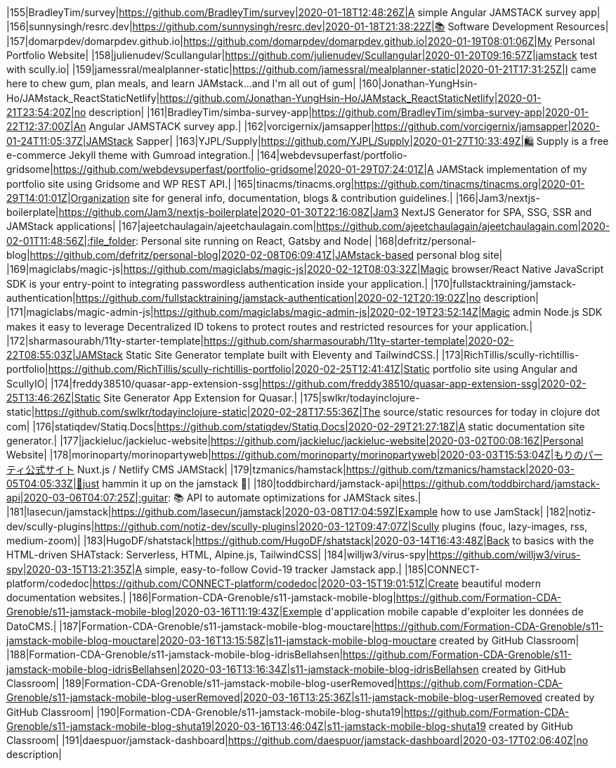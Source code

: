 |155|BradleyTim/survey|https://github.com/BradleyTim/survey|2020-01-18T12:48:26Z|A simple Angular JAMSTACK survey app|
|156|sunnysingh/resrc.dev|https://github.com/sunnysingh/resrc.dev|2020-01-18T21:38:22Z|📚 Software Development Resources|
|157|domarpdev/domarpdev.github.io|https://github.com/domarpdev/domarpdev.github.io|2020-01-19T08:01:06Z|My Personal Portfolio Website|
|158|julienudev/Scullangular|https://github.com/julienudev/Scullangular|2020-01-20T09:16:57Z|jamstack test with scully.io|
|159|jamessral/mealplanner-static|https://github.com/jamessral/mealplanner-static|2020-01-21T17:31:25Z|I came here to chew gum, plan meals, and learn JAMstack...and I'm all out of gum|
|160|Jonathan-YungHsin-Ho/JAMstack_ReactStaticNetlify|https://github.com/Jonathan-YungHsin-Ho/JAMstack_ReactStaticNetlify|2020-01-21T23:54:20Z|no description|
|161|BradleyTim/simba-survey-app|https://github.com/BradleyTim/simba-survey-app|2020-01-22T12:37:00Z|An Angular JAMSTACK survey app.|
|162|vorcigernix/jamsapper|https://github.com/vorcigernix/jamsapper|2020-01-24T11:05:37Z|JAMStack Sapper|
|163|YJPL/Supply|https://github.com/YJPL/Supply|2020-01-27T10:33:49Z|🛍  Supply is a free e-commerce Jekyll theme with Gumroad integration.|
|164|webdevsuperfast/portfolio-gridsome|https://github.com/webdevsuperfast/portfolio-gridsome|2020-01-29T07:24:01Z|A JAMStack implementation of my portfolio site using Gridsome and WP REST API.|
|165|tinacms/tinacms.org|https://github.com/tinacms/tinacms.org|2020-01-29T14:01:01Z|Organization site for general info, documentation, blogs & contribution guidelines.|
|166|Jam3/nextjs-boilerplate|https://github.com/Jam3/nextjs-boilerplate|2020-01-30T22:16:08Z|Jam3 NextJS Generator for SPA, SSG, SSR and JAMStack applications|
|167|ajeetchaulagain/ajeetchaulagain.com|https://github.com/ajeetchaulagain/ajeetchaulagain.com|2020-02-01T11:48:56Z|:file_folder: Personal site running on React, Gatsby and Node|
|168|defritz/personal-blog|https://github.com/defritz/personal-blog|2020-02-08T06:09:41Z|JAMstack-based personal blog site|
|169|magiclabs/magic-js|https://github.com/magiclabs/magic-js|2020-02-12T08:03:32Z|Magic browser/React Native JavaScript SDK is your entry-point to integrating passwordless authentication inside your application.|
|170|fullstacktraining/jamstack-authentication|https://github.com/fullstacktraining/jamstack-authentication|2020-02-12T20:19:02Z|no description|
|171|magiclabs/magic-admin-js|https://github.com/magiclabs/magic-admin-js|2020-02-19T23:52:14Z|Magic admin Node.js SDK makes it easy to leverage Decentralized ID tokens to protect routes and restricted resources for your application.|
|172|sharmasourabh/11ty-starter-template|https://github.com/sharmasourabh/11ty-starter-template|2020-02-22T08:55:03Z|JAMStack Static Site Generator template built with Eleventy and TailwindCSS.|
|173|RichTillis/scully-richtillis-portfolio|https://github.com/RichTillis/scully-richtillis-portfolio|2020-02-25T12:41:41Z|Static portfolio site using Angular and ScullyIO|
|174|freddy38510/quasar-app-extension-ssg|https://github.com/freddy38510/quasar-app-extension-ssg|2020-02-25T13:46:26Z|Static Site Generator App Extension for Quasar.|
|175|swlkr/todayinclojure-static|https://github.com/swlkr/todayinclojure-static|2020-02-28T17:55:36Z|The source/static resources for today in clojure dot com|
|176|statiqdev/Statiq.Docs|https://github.com/statiqdev/Statiq.Docs|2020-02-29T21:27:18Z|A static documentation site generator.|
|177|jackieluc/jackieluc-website|https://github.com/jackieluc/jackieluc-website|2020-03-02T00:08:16Z|Personal Website|
|178|morinoparty/morinopartyweb|https://github.com/morinoparty/morinopartyweb|2020-03-03T15:53:04Z|もりのパーティ公式サイト   Nuxt.js / Netlify CMS JAMStack|
|179|tzmanics/hamstack|https://github.com/tzmanics/hamstack|2020-03-05T04:05:33Z|🐖just hammin it up on the jamstack 🍓|
|180|toddbirchard/jamstack-api|https://github.com/toddbirchard/jamstack-api|2020-03-06T04:07:25Z|:guitar: :books: API to automate optimizations for JAMStack sites.|
|181|lasecun/jamstack|https://github.com/lasecun/jamstack|2020-03-08T17:04:59Z|Example how to use JamStack|
|182|notiz-dev/scully-plugins|https://github.com/notiz-dev/scully-plugins|2020-03-12T09:47:07Z|Scully plugins (fouc, lazy-images, rss, medium-zoom)|
|183|HugoDF/shatstack|https://github.com/HugoDF/shatstack|2020-03-14T16:43:48Z|Back to basics with the HTML-driven SHATstack: Serverless, HTML, Alpine.js, TailwindCSS|
|184|willjw3/virus-spy|https://github.com/willjw3/virus-spy|2020-03-15T13:21:35Z|A simple, easy-to-follow Covid-19 tracker Jamstack app.|
|185|CONNECT-platform/codedoc|https://github.com/CONNECT-platform/codedoc|2020-03-15T19:01:51Z|Create beautiful modern documentation websites.|
|186|Formation-CDA-Grenoble/s11-jamstack-mobile-blog|https://github.com/Formation-CDA-Grenoble/s11-jamstack-mobile-blog|2020-03-16T11:19:43Z|Exemple d'application mobile capable d'exploiter les données de DatoCMS.|
|187|Formation-CDA-Grenoble/s11-jamstack-mobile-blog-mouctare|https://github.com/Formation-CDA-Grenoble/s11-jamstack-mobile-blog-mouctare|2020-03-16T13:15:58Z|s11-jamstack-mobile-blog-mouctare created by GitHub Classroom|
|188|Formation-CDA-Grenoble/s11-jamstack-mobile-blog-idrisBellahsen|https://github.com/Formation-CDA-Grenoble/s11-jamstack-mobile-blog-idrisBellahsen|2020-03-16T13:16:34Z|s11-jamstack-mobile-blog-idrisBellahsen created by GitHub Classroom|
|189|Formation-CDA-Grenoble/s11-jamstack-mobile-blog-userRemoved|https://github.com/Formation-CDA-Grenoble/s11-jamstack-mobile-blog-userRemoved|2020-03-16T13:25:36Z|s11-jamstack-mobile-blog-userRemoved created by GitHub Classroom|
|190|Formation-CDA-Grenoble/s11-jamstack-mobile-blog-shuta19|https://github.com/Formation-CDA-Grenoble/s11-jamstack-mobile-blog-shuta19|2020-03-16T13:46:04Z|s11-jamstack-mobile-blog-shuta19 created by GitHub Classroom|
|191|daespuor/jamstack-dashboard|https://github.com/daespuor/jamstack-dashboard|2020-03-17T02:06:40Z|no description|